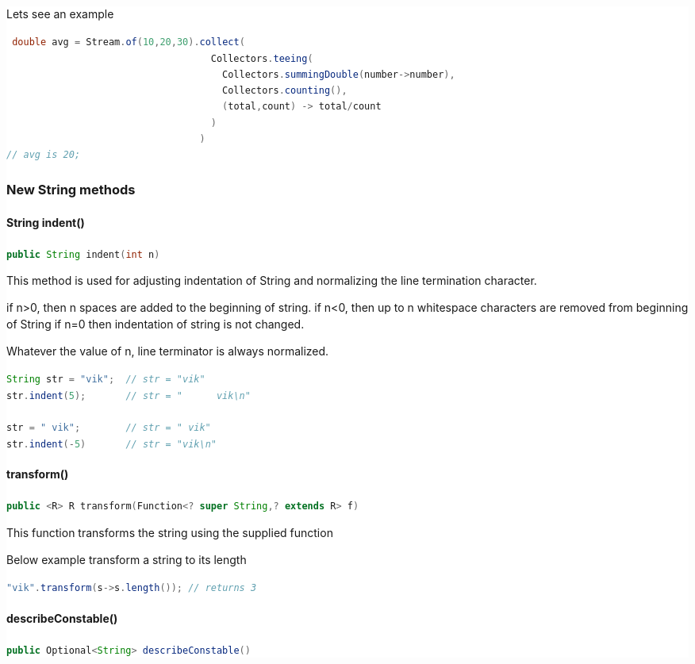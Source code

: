 Lets see an example

```java
 double avg = Stream.of(10,20,30).collect(
                                    Collectors.teeing(
                                      Collectors.summingDouble(number->number),
                                      Collectors.counting(),
                                      (total,count) -> total/count
                                    )
                                  )
// avg is 20;
```

### New String methods

#### String indent()

```java
public String indent​(int n)
```

This method is used for adjusting indentation of String and normalizing the line termination character.

if n>0, then n spaces are added to the beginning of string.
if n<0, then up to n whitespace characters are removed from beginning of String
if n=0 then indentation of string is not changed.

Whatever the value of n, line terminator is always normalized.

```java
String str = "vik";  // str = "vik"
str.indent(5);       // str = "      vik\n"

str = " vik";        // str = " vik"
str.indent(-5)       // str = "vik\n"

```

#### transform​()

```java
public <R> R transform​(Function<? super String,​? extends R> f)
```

This function transforms the string using the supplied function

Below example transform a string to its length

```java
"vik".transform(s->s.length()); // returns 3
```

#### describeConstable()

```java
public Optional<String> describeConstable()
```
